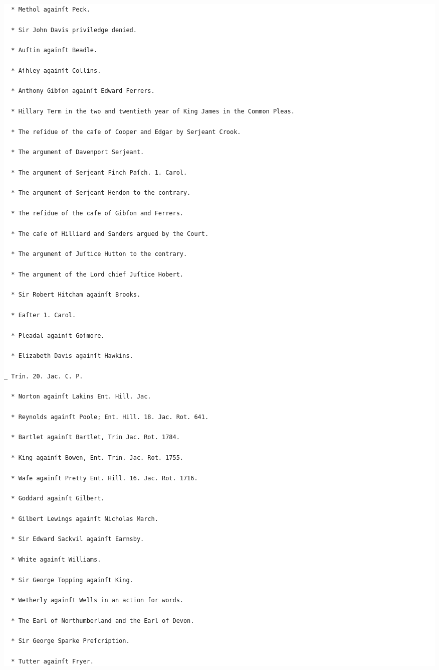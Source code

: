       * Methol againſt Peck.

      * Sir John Davis priviledge denied.

      * Auſtin againſt Beadle.

      * Aſhley againſt Collins.

      * Anthony Gibſon againſt Edward Ferrers.

      * Hillary Term in the two and twentieth year of King James in the Common Pleas.

      * The reſidue of the caſe of Cooper and Edgar by Serjeant Crook.

      * The argument of Davenport Serjeant.

      * The argument of Serjeant Finch Paſch. 1. Carol.

      * The argument of Serjeant Hendon to the contrary.

      * The reſidue of the caſe of Gibſon and Ferrers.

      * The caſe of Hilliard and Sanders argued by the Court.

      * The argument of Juſtice Hutton to the contrary.

      * The argument of the Lord chief Juſtice Hobert.

      * Sir Robert Hitcham againſt Brooks.

      * Eaſter 1. Carol.

      * Pleadal againſt Goſmore.

      * Elizabeth Davis againſt Hawkins.

    _ Trin. 20. Jac. C. P.

      * Norton againſt Lakins Ent. Hill. Jac.

      * Reynolds againſt Poole; Ent. Hill. 18. Jac. Rot. 641.

      * Bartlet againſt Bartlet, Trin Jac. Rot. 1784.

      * King againſt Bowen, Ent. Trin. Jac. Rot. 1755.

      * Waſe againſt Pretty Ent. Hill. 16. Jac. Rot. 1716.

      * Goddard againſt Gilbert.

      * Gilbert Lewings againſt Nicholas March.

      * Sir Edward Sackvil againſt Earnsby.

      * White againſt Williams.

      * Sir George Topping againſt King.

      * Wetherly againſt Wells in an action for words.

      * The Earl of Northumberland and the Earl of Devon.

      * Sir George Sparke Preſcription.

      * Tutter againſt Fryer.
